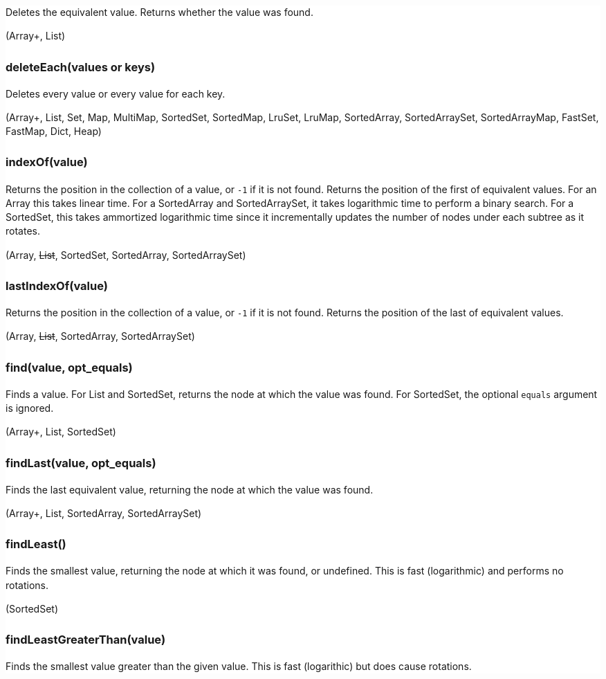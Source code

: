 Deletes the equivalent value.  Returns whether the value was found.

(Array+, List)

### deleteEach(values or keys)

Deletes every value or every value for each key.

(Array+, List, Set, Map, MultiMap, SortedSet, SortedMap,
LruSet, LruMap, SortedArray, SortedArraySet, SortedArrayMap,
FastSet, FastMap, Dict, Heap)

### indexOf(value)

Returns the position in the collection of a value, or `-1` if it is
not found.  Returns the position of the first of equivalent values.
For an Array this takes linear time.  For a SortedArray and
SortedArraySet, it takes logarithmic time to perform a binary
search.  For a SortedSet, this takes ammortized logarithmic time
since it incrementally updates the number of nodes under each
subtree as it rotates.

(Array, ~~List~~, SortedSet, SortedArray, SortedArraySet)

### lastIndexOf(value)

Returns the position in the collection of a value, or `-1` if it is
not found.  Returns the position of the last of equivalent values.

(Array, ~~List~~, SortedArray, SortedArraySet)

### find(value, opt_equals)

Finds a value.  For List and SortedSet, returns the node at which
the value was found.  For SortedSet, the optional `equals` argument
is ignored.

(Array+, List, SortedSet)

### findLast(value, opt_equals)

Finds the last equivalent value, returning the node at which the
value was found.

(Array+, List, SortedArray, SortedArraySet)

### findLeast()

Finds the smallest value, returning the node at which it was found,
or undefined.  This is fast (logarithmic) and performs no rotations.

(SortedSet)

### findLeastGreaterThan(value)

Finds the smallest value greater than the given value.  This is fast
(logarithic) but does cause rotations.
